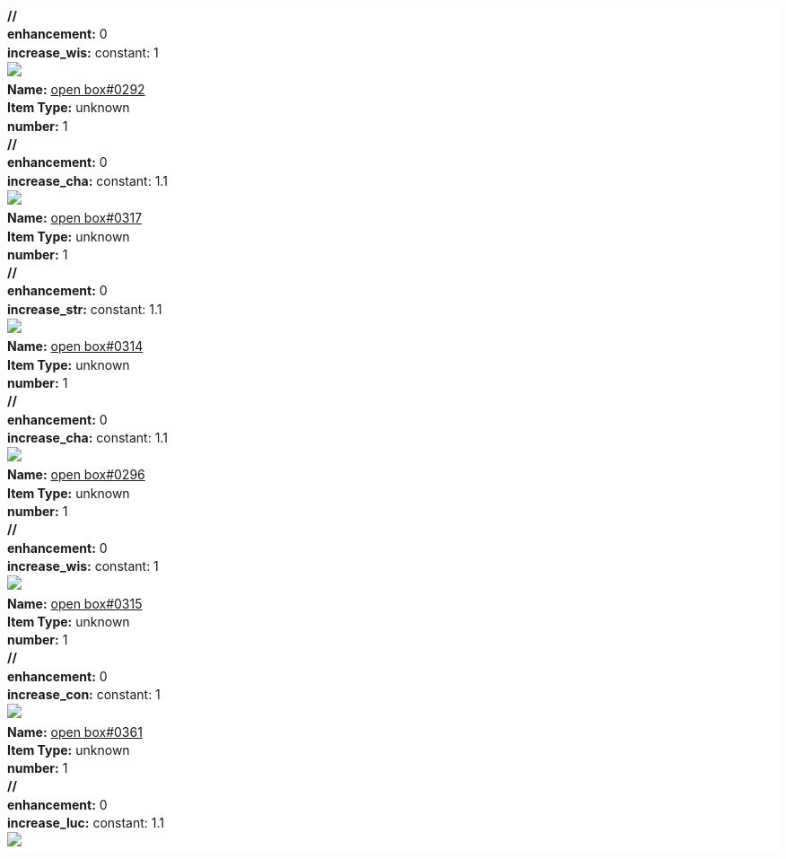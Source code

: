 <div><strong>//</strong></div><div><strong>enhancement:</strong> 0</div>
<div><strong>increase_wis:</strong> constant: 1</div>
</div>
<div class="item_thumbnail">
<a href="https://mintgarden.io/nfts/nft1q7rcg6s2m0h7hqk38fwntgnmn6tl30etruclf6c7u28tspn4uauqae906y"><img loading="lazy" src="https://assets.mainnet.mintgarden.io/thumbnails/076b9e3f6e49f469551fd98d2a67bb687c56bdc61b3d91e62006be580737167b.webp"></a>
<div><strong>Name:</strong> <a href="https://mintgarden.io/nfts/nft1q7rcg6s2m0h7hqk38fwntgnmn6tl30etruclf6c7u28tspn4uauqae906y">open box#0292</a></div>
<div><strong>Item Type:</strong> unknown</div>
<div><strong>number:</strong> 1</div>
<div><strong>//</strong></div><div><strong>enhancement:</strong> 0</div>
<div><strong>increase_cha:</strong> constant: 1.1</div>
</div>
<div class="item_thumbnail">
<a href="https://mintgarden.io/nfts/nft1t3w2lvgu8ch8d3hzgdc0zasg2emh3z3warm4yn94ea8chjuzndzszdzt52"><img loading="lazy" src="https://assets.mainnet.mintgarden.io/thumbnails/e613d10e2e996ecd174ffa9c48876fda6e4cad82843011e489249b7af55fe8df.webp"></a>
<div><strong>Name:</strong> <a href="https://mintgarden.io/nfts/nft1t3w2lvgu8ch8d3hzgdc0zasg2emh3z3warm4yn94ea8chjuzndzszdzt52">open box#0317</a></div>
<div><strong>Item Type:</strong> unknown</div>
<div><strong>number:</strong> 1</div>
<div><strong>//</strong></div><div><strong>enhancement:</strong> 0</div>
<div><strong>increase_str:</strong> constant: 1.1</div>
</div>
<div class="item_thumbnail">
<a href="https://mintgarden.io/nfts/nft13ygz93e8xvdxxq3lvkj86xxdhpkleuehymz0srf2waex3mleskrs8xhasw"><img loading="lazy" src="https://assets.mainnet.mintgarden.io/thumbnails/502b1c549a59f734c88bac3e9c1f4962b04ef4958e4522800da4a3e5fbc9145e.webp"></a>
<div><strong>Name:</strong> <a href="https://mintgarden.io/nfts/nft13ygz93e8xvdxxq3lvkj86xxdhpkleuehymz0srf2waex3mleskrs8xhasw">open box#0314</a></div>
<div><strong>Item Type:</strong> unknown</div>
<div><strong>number:</strong> 1</div>
<div><strong>//</strong></div><div><strong>enhancement:</strong> 0</div>
<div><strong>increase_cha:</strong> constant: 1.1</div>
</div>
<div class="item_thumbnail">
<a href="https://mintgarden.io/nfts/nft184zn0hqa7vutnkt0vcp8ye3sg2lzfa96ungrtqfu2qg8968yt6nqdke8kr"><img loading="lazy" src="https://assets.mainnet.mintgarden.io/thumbnails/e7b47019f0482a103b7d5ce999daee99527fb0cc1f6e520016be021c2fc0fde4.webp"></a>
<div><strong>Name:</strong> <a href="https://mintgarden.io/nfts/nft184zn0hqa7vutnkt0vcp8ye3sg2lzfa96ungrtqfu2qg8968yt6nqdke8kr">open box#0296</a></div>
<div><strong>Item Type:</strong> unknown</div>
<div><strong>number:</strong> 1</div>
<div><strong>//</strong></div><div><strong>enhancement:</strong> 0</div>
<div><strong>increase_wis:</strong> constant: 1</div>
</div>
<div class="item_thumbnail">
<a href="https://mintgarden.io/nfts/nft1skc6hsnswpp6npcfejk5q9clrmvwhwfsr8388jcnuakg5djt25ls2sukrm"><img loading="lazy" src="https://assets.mainnet.mintgarden.io/thumbnails/7cd26012eaaaed09722da89bea69fd0e07609c154ffdd9a4c056dfea3bfc8f26.webp"></a>
<div><strong>Name:</strong> <a href="https://mintgarden.io/nfts/nft1skc6hsnswpp6npcfejk5q9clrmvwhwfsr8388jcnuakg5djt25ls2sukrm">open box#0315</a></div>
<div><strong>Item Type:</strong> unknown</div>
<div><strong>number:</strong> 1</div>
<div><strong>//</strong></div><div><strong>enhancement:</strong> 0</div>
<div><strong>increase_con:</strong> constant: 1</div>
</div>
<div class="item_thumbnail">
<a href="https://mintgarden.io/nfts/nft17hgecpce04k0pdqcnr8fu9ynhzdsqc3zksfpxh68m9z78jpw857qfzaufv"><img loading="lazy" src="https://assets.mainnet.mintgarden.io/thumbnails/656f3368dd7a2940572d2e0cefcf4ce24e871ac2b633fbdc7f4136fb9d5cfa19.webp"></a>
<div><strong>Name:</strong> <a href="https://mintgarden.io/nfts/nft17hgecpce04k0pdqcnr8fu9ynhzdsqc3zksfpxh68m9z78jpw857qfzaufv">open box#0361</a></div>
<div><strong>Item Type:</strong> unknown</div>
<div><strong>number:</strong> 1</div>
<div><strong>//</strong></div><div><strong>enhancement:</strong> 0</div>
<div><strong>increase_luc:</strong> constant: 1.1</div>
</div>
<div class="item_thumbnail">
<a href="https://mintgarden.io/nfts/nft1candn537swhzgn3pxpvqzw558u60g3kxtc5yq27fsrxn3tp2y6qqtrpyvu"><img loading="lazy" src="https://assets.mainnet.mintgarden.io/thumbnails/a65dc9ca55ea5f89701de37c38d21fd40b571cff7e8394ad68c086f521361adb.webp"></a>